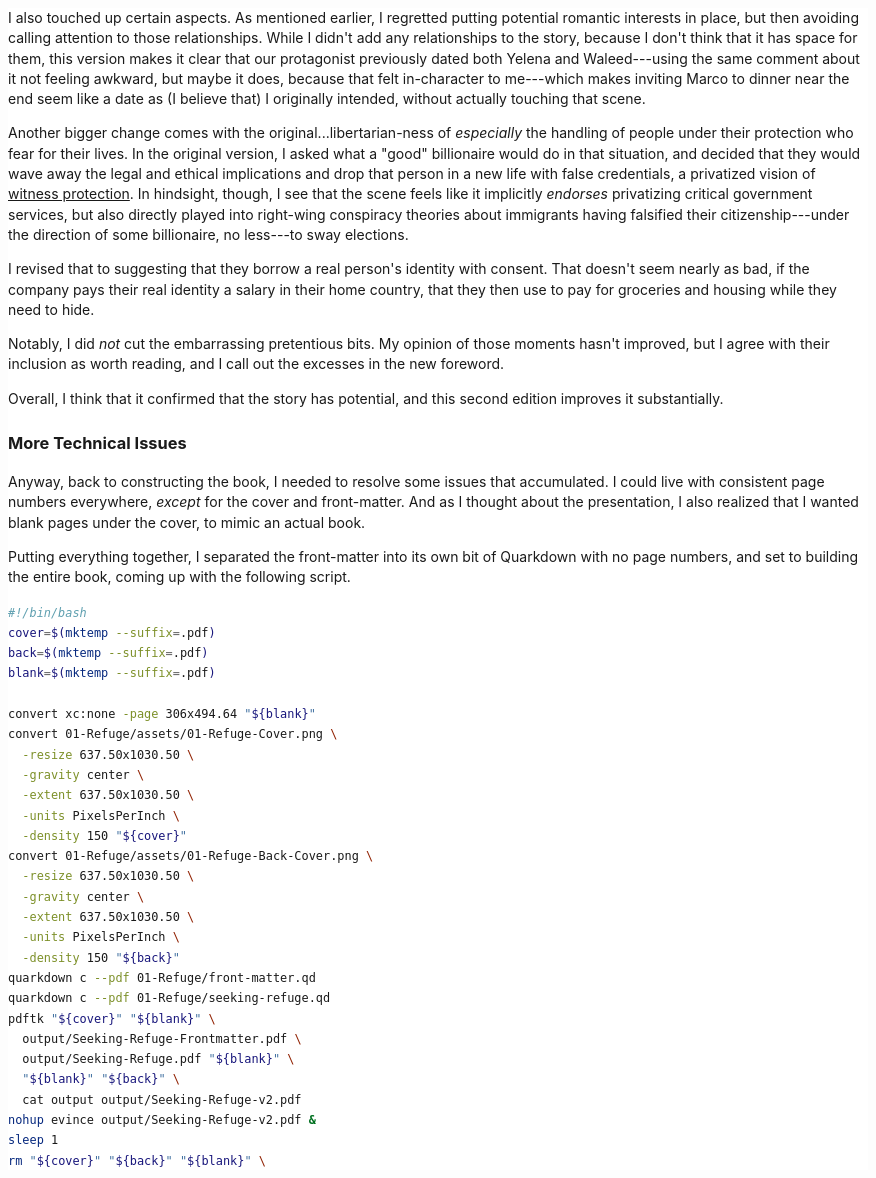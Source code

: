 I also touched up certain aspects.  As mentioned earlier, I regretted putting potential romantic interests in place, but then avoiding calling attention to those relationships.  While I didn't add any relationships to the story, because I don't think that it has space for them, this version makes it clear that our protagonist previously dated both Yelena and Waleed---using the same comment about it not feeling awkward, but maybe it does, because that felt in-character to me---which makes inviting Marco to dinner near the end seem like a date as (I believe that) I originally intended, without actually touching that scene.

Another bigger change comes with the original...libertarian-ness of *especially* the handling of people under their protection who fear for their lives.  In the original version, I asked what a "good" billionaire would do in that situation, and decided that they would wave away the legal and ethical implications and drop that person in a new life with false credentials, a privatized vision of [witness protection](https://en.wikipedia.org/wiki/Witness_protection).  In hindsight, though, I see that the scene feels like it implicitly *endorses* privatizing critical government services, but also directly played into right-wing conspiracy theories about immigrants having falsified their citizenship---under the direction of some billionaire, no less---to sway elections.

I revised that to suggesting that they borrow a real person's identity with consent.  That doesn't seem nearly as bad, if the company pays their real identity a salary in their home country, that they then use to pay for groceries and housing while they need to hide.

Notably, I did *not* cut the embarrassing pretentious bits.  My opinion of those moments hasn't improved, but I agree with their inclusion as worth reading, and I call out the excesses in the new foreword.

Overall, I think that it confirmed that the story has potential, and this second edition improves it substantially.

### More Technical Issues

Anyway, back to constructing the book, I needed to resolve some issues that accumulated.  I could live with consistent page numbers everywhere, *except* for the cover and front-matter.  And as I thought about the presentation, I also realized that I wanted blank pages under the cover, to mimic an actual book.

Putting everything together, I separated the front-matter into its own bit of Quarkdown with no page numbers, and set to building the entire book, coming up with the following script.

```bash
#!/bin/bash
cover=$(mktemp --suffix=.pdf)
back=$(mktemp --suffix=.pdf)
blank=$(mktemp --suffix=.pdf)

convert xc:none -page 306x494.64 "${blank}"
convert 01-Refuge/assets/01-Refuge-Cover.png \
  -resize 637.50x1030.50 \
  -gravity center \
  -extent 637.50x1030.50 \
  -units PixelsPerInch \
  -density 150 "${cover}"
convert 01-Refuge/assets/01-Refuge-Back-Cover.png \
  -resize 637.50x1030.50 \
  -gravity center \
  -extent 637.50x1030.50 \
  -units PixelsPerInch \
  -density 150 "${back}"
quarkdown c --pdf 01-Refuge/front-matter.qd
quarkdown c --pdf 01-Refuge/seeking-refuge.qd
pdftk "${cover}" "${blank}" \
  output/Seeking-Refuge-Frontmatter.pdf \
  output/Seeking-Refuge.pdf "${blank}" \
  "${blank}" "${back}" \
  cat output output/Seeking-Refuge-v2.pdf
nohup evince output/Seeking-Refuge-v2.pdf &
sleep 1
rm "${cover}" "${back}" "${blank}" \
```